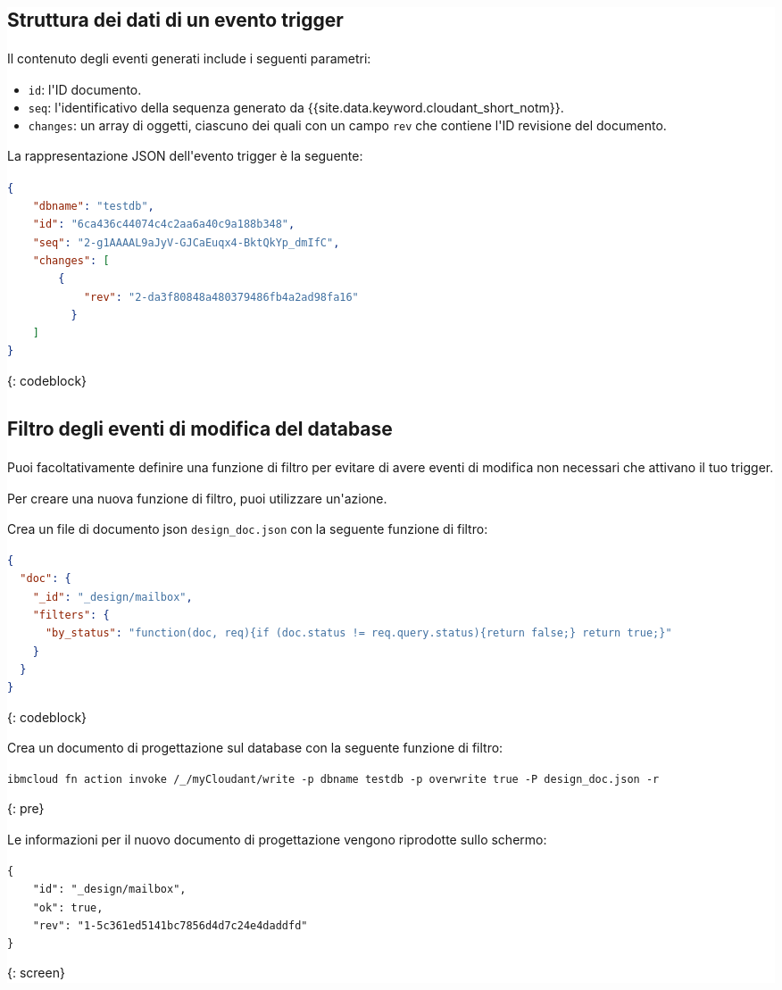 ## Struttura dei dati di un evento trigger

Il contenuto degli eventi generati include i seguenti parametri:

  - `id`: l'ID documento.
  - `seq`: l'identificativo della sequenza generato da {{site.data.keyword.cloudant_short_notm}}.
  - `changes`: un array di oggetti, ciascuno dei quali con un campo `rev` che contiene l'ID revisione del documento.

La rappresentazione JSON dell'evento trigger è la seguente:
```json
{
    "dbname": "testdb",
    "id": "6ca436c44074c4c2aa6a40c9a188b348",
    "seq": "2-g1AAAAL9aJyV-GJCaEuqx4-BktQkYp_dmIfC",
    "changes": [
        {
            "rev": "2-da3f80848a480379486fb4a2ad98fa16"
          }
    ]
}
```
{: codeblock}

## Filtro degli eventi di modifica del database

Puoi facoltativamente definire una funzione di filtro per evitare di avere eventi di modifica non necessari che attivano il tuo trigger.

Per creare una nuova funzione di filtro, puoi utilizzare un'azione.

Crea un file di documento json `design_doc.json` con la seguente funzione di filtro:
```json
{
  "doc": {
    "_id": "_design/mailbox",
    "filters": {
      "by_status": "function(doc, req){if (doc.status != req.query.status){return false;} return true;}"
    }
  }
}
```
{: codeblock}

Crea un documento di progettazione sul database con la seguente funzione di filtro:
```
ibmcloud fn action invoke /_/myCloudant/write -p dbname testdb -p overwrite true -P design_doc.json -r
```
{: pre}

Le informazioni per il nuovo documento di progettazione vengono riprodotte sullo schermo:
```
{
    "id": "_design/mailbox",
    "ok": true,
    "rev": "1-5c361ed5141bc7856d4d7c24e4daddfd"
}
```
{: screen}
